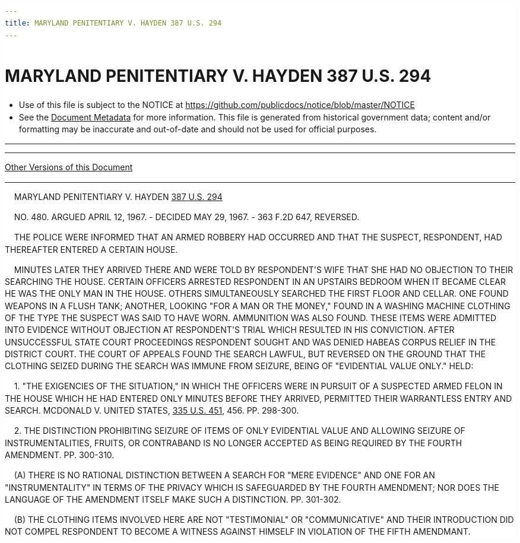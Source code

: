 ```yaml
---
title: MARYLAND PENITENTIARY V. HAYDEN 387 U.S. 294
---
```


# MARYLAND PENITENTIARY V. HAYDEN 387 U.S. 294

* Use of this file is subject to the NOTICE at https://github.com/publicdocs/notice/blob/master/NOTICE
* See the [Document Metadata](../../../index.md) for more information.
  This file is generated from historical government data; content and/or formatting may be inaccurate and out-of-date and should not be used for official purposes.

----------
----------

[Other Versions of this Document](https://publicdocs.github.io/go/links?ns=uslm-x&ref=%2Fus%2Fcourts%2Fscotus%2FusReporter%2F387%2F294)

----------

    MARYLAND PENITENTIARY V. HAYDEN [387 U.S. 294][/us/courts/scotus/usReporter/387/294]

    NO. 480.  ARGUED APRIL 12, 1967.  - DECIDED MAY 29, 1967.  - 363 F.2D 647, REVERSED.

    THE POLICE WERE INFORMED THAT AN ARMED ROBBERY HAD OCCURRED AND THAT THE SUSPECT, RESPONDENT, HAD THEREAFTER ENTERED A CERTAIN HOUSE.

    MINUTES LATER THEY ARRIVED THERE AND WERE TOLD BY RESPONDENT'S WIFE THAT SHE HAD NO OBJECTION TO THEIR SEARCHING THE HOUSE.  CERTAIN OFFICERS ARRESTED RESPONDENT IN AN UPSTAIRS BEDROOM WHEN IT BECAME CLEAR HE WAS THE ONLY MAN IN THE HOUSE.  OTHERS SIMULTANEOUSLY SEARCHED THE FIRST FLOOR AND CELLAR.  ONE FOUND WEAPONS IN A FLUSH TANK; ANOTHER, LOOKING "FOR A MAN OR THE MONEY," FOUND IN A WASHING MACHINE CLOTHING OF THE TYPE THE SUSPECT WAS SAID TO HAVE WORN.  AMMUNITION WAS ALSO FOUND.  THESE ITEMS WERE ADMITTED INTO EVIDENCE WITHOUT OBJECTION AT RESPONDENT'S TRIAL WHICH RESULTED IN HIS CONVICTION.  AFTER UNSUCCESSFUL STATE COURT PROCEEDINGS RESPONDENT SOUGHT AND WAS DENIED HABEAS CORPUS RELIEF IN THE DISTRICT COURT.  THE COURT OF APPEALS FOUND THE SEARCH LAWFUL, BUT REVERSED ON THE GROUND THAT THE CLOTHING SEIZED DURING THE SEARCH WAS IMMUNE FROM SEIZURE, BEING OF "EVIDENTIAL VALUE ONLY."  HELD:

    1.  "THE EXIGENCIES OF THE SITUATION," IN WHICH THE OFFICERS WERE IN PURSUIT OF A SUSPECTED ARMED FELON IN THE HOUSE WHICH HE HAD ENTERED ONLY MINUTES BEFORE THEY ARRIVED, PERMITTED THEIR WARRANTLESS ENTRY AND SEARCH.  MCDONALD V. UNITED STATES, [335 U.S. 451][/us/courts/scotus/usReporter/335/451], 456.  PP. 298-300.

    2.  THE DISTINCTION PROHIBITING SEIZURE OF ITEMS OF ONLY EVIDENTIAL VALUE AND ALLOWING SEIZURE OF INSTRUMENTALITIES, FRUITS, OR CONTRABAND IS NO LONGER ACCEPTED AS BEING REQUIRED BY THE FOURTH AMENDMENT.  PP. 300-310.

    (A)  THERE IS NO RATIONAL DISTINCTION BETWEEN A SEARCH FOR "MERE EVIDENCE" AND ONE FOR AN "INSTRUMENTALITY" IN TERMS OF THE PRIVACY WHICH IS SAFEGUARDED BY THE FOURTH AMENDMENT; NOR DOES THE LANGUAGE OF THE AMENDMENT ITSELF MAKE SUCH A DISTINCTION.  PP. 301-302.

    (B) THE CLOTHING ITEMS INVOLVED HERE ARE NOT "TESTIMONIAL" OR "COMMUNICATIVE" AND THEIR INTRODUCTION DID NOT COMPEL RESPONDENT TO BECOME A WITNESS AGAINST HIMSELF IN VIOLATION OF THE FIFTH AMENDMANT.


[/us/courts/scotus/usReporter/387/294]: https://publicdocs.github.io/go/links?ns=uslm-x&ref=%2Fus%2Fcourts%2Fscotus%2FusReporter%2F387%2F294
[/us/courts/scotus/usReporter/335/451]: https://publicdocs.github.io/go/links?ns=uslm-x&ref=%2Fus%2Fcourts%2Fscotus%2FusReporter%2F335%2F451
[/us/courts/scotus/usReporter/384/757]: https://publicdocs.github.io/go/links?ns=uslm-x&ref=%2Fus%2Fcourts%2Fscotus%2FusReporter%2F384%2F757
[/us/courts/scotus/usReporter/255/298]: https://publicdocs.github.io/go/links?ns=uslm-x&ref=%2Fus%2Fcourts%2Fscotus%2FusReporter%2F255%2F298
[/us/courts/scotus/usReporter/331/145]: https://publicdocs.github.io/go/links?ns=uslm-x&ref=%2Fus%2Fcourts%2Fscotus%2FusReporter%2F331%2F145
[/us/courts/scotus/usReporter/385/926]: https://publicdocs.github.io/go/links?ns=uslm-x&ref=%2Fus%2Fcourts%2Fscotus%2FusReporter%2F385%2F926
[/us/courts/scotus/usReporter/335/451]: https://publicdocs.github.io/go/links?ns=uslm-x&ref=%2Fus%2Fcourts%2Fscotus%2FusReporter%2F335%2F451
[/us/courts/scotus/usReporter/116/616]: https://publicdocs.github.io/go/links?ns=uslm-x&ref=%2Fus%2Fcourts%2Fscotus%2FusReporter%2F116%2F616
[/us/courts/scotus/usReporter/255/298]: https://publicdocs.github.io/go/links?ns=uslm-x&ref=%2Fus%2Fcourts%2Fscotus%2FusReporter%2F255%2F298
[/us/courts/scotus/usReporter/384/757]: https://publicdocs.github.io/go/links?ns=uslm-x&ref=%2Fus%2Fcourts%2Fscotus%2FusReporter%2F384%2F757
[/us/courts/scotus/usReporter/362/257]: https://publicdocs.github.io/go/links?ns=uslm-x&ref=%2Fus%2Fcourts%2Fscotus%2FusReporter%2F362%2F257
[/us/courts/scotus/usReporter/365/505]: https://publicdocs.github.io/go/links?ns=uslm-x&ref=%2Fus%2Fcourts%2Fscotus%2FusReporter%2F365%2F505
[/us/courts/scotus/usReporter/232/383]: https://publicdocs.github.io/go/links?ns=uslm-x&ref=%2Fus%2Fcourts%2Fscotus%2FusReporter%2F232%2F383
[/us/courts/scotus/usReporter/192/585]: https://publicdocs.github.io/go/links?ns=uslm-x&ref=%2Fus%2Fcourts%2Fscotus%2FusReporter%2F192%2F585
[/us/courts/scotus/usReporter/251/385]: https://publicdocs.github.io/go/links?ns=uslm-x&ref=%2Fus%2Fcourts%2Fscotus%2FusReporter%2F251%2F385
[/us/courts/scotus/usReporter/371/471]: https://publicdocs.github.io/go/links?ns=uslm-x&ref=%2Fus%2Fcourts%2Fscotus%2FusReporter%2F371%2F471
[/us/courts/scotus/usReporter/361/98]: https://publicdocs.github.io/go/links?ns=uslm-x&ref=%2Fus%2Fcourts%2Fscotus%2FusReporter%2F361%2F98
[/us/courts/scotus/usReporter/379/89]: https://publicdocs.github.io/go/links?ns=uslm-x&ref=%2Fus%2Fcourts%2Fscotus%2FusReporter%2F379%2F89
[/us/courts/scotus/usReporter/334/699]: https://publicdocs.github.io/go/links?ns=uslm-x&ref=%2Fus%2Fcourts%2Fscotus%2FusReporter%2F334%2F699
[/us/courts/scotus/usReporter/378/108]: https://publicdocs.github.io/go/links?ns=uslm-x&ref=%2Fus%2Fcourts%2Fscotus%2FusReporter%2F378%2F108
[/us/courts/scotus/usReporter/353/346]: https://publicdocs.github.io/go/links?ns=uslm-x&ref=%2Fus%2Fcourts%2Fscotus%2FusReporter%2F353%2F346
[/us/courts/scotus/usReporter/330/731]: https://publicdocs.github.io/go/links?ns=uslm-x&ref=%2Fus%2Fcourts%2Fscotus%2FusReporter%2F330%2F731
[/us/courts/scotus/usReporter/256/465]: https://publicdocs.github.io/go/links?ns=uslm-x&ref=%2Fus%2Fcourts%2Fscotus%2FusReporter%2F256%2F465
[/us/courts/scotus/usReporter/328/582]: https://publicdocs.github.io/go/links?ns=uslm-x&ref=%2Fus%2Fcourts%2Fscotus%2FusReporter%2F328%2F582
[/us/stat/40/228]: https://publicdocs.github.io/go/links?ns=uslm&ref=%2Fus%2Fstat%2F40%2F228
[/us/courts/scotus/usReporter/367/643]: https://publicdocs.github.io/go/links?ns=uslm-x&ref=%2Fus%2Fcourts%2Fscotus%2FusReporter%2F367%2F643
[/us/courts/scotus/usReporter/333/10]: https://publicdocs.github.io/go/links?ns=uslm-x&ref=%2Fus%2Fcourts%2Fscotus%2FusReporter%2F333%2F10
[/us/courts/scotus/usReporter/331/145]: https://publicdocs.github.io/go/links?ns=uslm-x&ref=%2Fus%2Fcourts%2Fscotus%2FusReporter%2F331%2F145
[/us/courts/scotus/usReporter/255/298]: https://publicdocs.github.io/go/links?ns=uslm-x&ref=%2Fus%2Fcourts%2Fscotus%2FusReporter%2F255%2F298
[/us/courts/scotus/usReporter/285/452]: https://publicdocs.github.io/go/links?ns=uslm-x&ref=%2Fus%2Fcourts%2Fscotus%2FusReporter%2F285%2F452
[/us/courts/scotus/usReporter/339/56]: https://publicdocs.github.io/go/links?ns=uslm-x&ref=%2Fus%2Fcourts%2Fscotus%2FusReporter%2F339%2F56
[/us/courts/scotus/usReporter/362/217]: https://publicdocs.github.io/go/links?ns=uslm-x&ref=%2Fus%2Fcourts%2Fscotus%2FusReporter%2F362%2F217
[/us/courts/scotus/usReporter/379/443]: https://publicdocs.github.io/go/links?ns=uslm-x&ref=%2Fus%2Fcourts%2Fscotus%2FusReporter%2F379%2F443
[/us/courts/scotus/usReporter/372/391]: https://publicdocs.github.io/go/links?ns=uslm-x&ref=%2Fus%2Fcourts%2Fscotus%2FusReporter%2F372%2F391
[/us/courts/scotus/usReporter/384/908]: https://publicdocs.github.io/go/links?ns=uslm-x&ref=%2Fus%2Fcourts%2Fscotus%2FusReporter%2F384%2F908
[/us/courts/scotus/usReporter/384/757]: https://publicdocs.github.io/go/links?ns=uslm-x&ref=%2Fus%2Fcourts%2Fscotus%2FusReporter%2F384%2F757
[/us/courts/scotus/usReporter/386/58]: https://publicdocs.github.io/go/links?ns=uslm-x&ref=%2Fus%2Fcourts%2Fscotus%2FusReporter%2F386%2F58
[/us/courts/scotus/usReporter/379/476]: https://publicdocs.github.io/go/links?ns=uslm-x&ref=%2Fus%2Fcourts%2Fscotus%2FusReporter%2F379%2F476
[/us/courts/scotus/usReporter/367/717]: https://publicdocs.github.io/go/links?ns=uslm-x&ref=%2Fus%2Fcourts%2Fscotus%2FusReporter%2F367%2F717
[/us/courts/scotus/usReporter/359/360]: https://publicdocs.github.io/go/links?ns=uslm-x&ref=%2Fus%2Fcourts%2Fscotus%2FusReporter%2F359%2F360
[/us/courts/scotus/usReporter/116/616]: https://publicdocs.github.io/go/links?ns=uslm-x&ref=%2Fus%2Fcourts%2Fscotus%2FusReporter%2F116%2F616
[/us/courts/scotus/usReporter/382/36]: https://publicdocs.github.io/go/links?ns=uslm-x&ref=%2Fus%2Fcourts%2Fscotus%2FusReporter%2F382%2F36
[/us/courts/scotus/usReporter/376/483]: https://publicdocs.github.io/go/links?ns=uslm-x&ref=%2Fus%2Fcourts%2Fscotus%2FusReporter%2F376%2F483
[/us/courts/scotus/usReporter/376/364]: https://publicdocs.github.io/go/links?ns=uslm-x&ref=%2Fus%2Fcourts%2Fscotus%2FusReporter%2F376%2F364
[/us/courts/scotus/usReporter/285/452]: https://publicdocs.github.io/go/links?ns=uslm-x&ref=%2Fus%2Fcourts%2Fscotus%2FusReporter%2F285%2F452
[/us/courts/scotus/usReporter/282/344]: https://publicdocs.github.io/go/links?ns=uslm-x&ref=%2Fus%2Fcourts%2Fscotus%2FusReporter%2F282%2F344
[/us/courts/scotus/usReporter/269/20]: https://publicdocs.github.io/go/links?ns=uslm-x&ref=%2Fus%2Fcourts%2Fscotus%2FusReporter%2F269%2F20
[/us/courts/scotus/usReporter/339/56]: https://publicdocs.github.io/go/links?ns=uslm-x&ref=%2Fus%2Fcourts%2Fscotus%2FusReporter%2F339%2F56
[/us/courts/scotus/usReporter/331/145]: https://publicdocs.github.io/go/links?ns=uslm-x&ref=%2Fus%2Fcourts%2Fscotus%2FusReporter%2F331%2F145
[/us/courts/scotus/usReporter/384/908]: https://publicdocs.github.io/go/links?ns=uslm-x&ref=%2Fus%2Fcourts%2Fscotus%2FusReporter%2F384%2F908
[/us/courts/scotus/usReporter/367/643]: https://publicdocs.github.io/go/links?ns=uslm-x&ref=%2Fus%2Fcourts%2Fscotus%2FusReporter%2F367%2F643
[/us/courts/scotus/usReporter/116/616]: https://publicdocs.github.io/go/links?ns=uslm-x&ref=%2Fus%2Fcourts%2Fscotus%2FusReporter%2F116%2F616
[/us/courts/scotus/usReporter/116/616]: https://publicdocs.github.io/go/links?ns=uslm-x&ref=%2Fus%2Fcourts%2Fscotus%2FusReporter%2F116%2F616
[/us/courts/scotus/usReporter/334/699]: https://publicdocs.github.io/go/links?ns=uslm-x&ref=%2Fus%2Fcourts%2Fscotus%2FusReporter%2F334%2F699
[/us/courts/scotus/usReporter/335/451]: https://publicdocs.github.io/go/links?ns=uslm-x&ref=%2Fus%2Fcourts%2Fscotus%2FusReporter%2F335%2F451
[/us/courts/scotus/usReporter/361/98]: https://publicdocs.github.io/go/links?ns=uslm-x&ref=%2Fus%2Fcourts%2Fscotus%2FusReporter%2F361%2F98
[/us/courts/scotus/usReporter/379/89]: https://publicdocs.github.io/go/links?ns=uslm-x&ref=%2Fus%2Fcourts%2Fscotus%2FusReporter%2F379%2F89
[/us/courts/scotus/usReporter/378/108]: https://publicdocs.github.io/go/links?ns=uslm-x&ref=%2Fus%2Fcourts%2Fscotus%2FusReporter%2F378%2F108
[/us/courts/scotus/usReporter/255/298]: https://publicdocs.github.io/go/links?ns=uslm-x&ref=%2Fus%2Fcourts%2Fscotus%2FusReporter%2F255%2F298
[/us/courts/scotus/usReporter/384/757]: https://publicdocs.github.io/go/links?ns=uslm-x&ref=%2Fus%2Fcourts%2Fscotus%2FusReporter%2F384%2F757
[/us/courts/scotus/usReporter/357/449]: https://publicdocs.github.io/go/links?ns=uslm-x&ref=%2Fus%2Fcourts%2Fscotus%2FusReporter%2F357%2F449
[/us/courts/scotus/usReporter/361/516]: https://publicdocs.github.io/go/links?ns=uslm-x&ref=%2Fus%2Fcourts%2Fscotus%2FusReporter%2F361%2F516
[/us/courts/scotus/usReporter/364/479]: https://publicdocs.github.io/go/links?ns=uslm-x&ref=%2Fus%2Fcourts%2Fscotus%2FusReporter%2F364%2F479
[/us/courts/scotus/usReporter/366/293]: https://publicdocs.github.io/go/links?ns=uslm-x&ref=%2Fus%2Fcourts%2Fscotus%2FusReporter%2F366%2F293
[/us/courts/scotus/usReporter/371/415]: https://publicdocs.github.io/go/links?ns=uslm-x&ref=%2Fus%2Fcourts%2Fscotus%2FusReporter%2F371%2F415
[/us/courts/scotus/usReporter/354/178]: https://publicdocs.github.io/go/links?ns=uslm-x&ref=%2Fus%2Fcourts%2Fscotus%2FusReporter%2F354%2F178
[/us/courts/scotus/usReporter/381/479]: https://publicdocs.github.io/go/links?ns=uslm-x&ref=%2Fus%2Fcourts%2Fscotus%2FusReporter%2F381%2F479
[/us/courts/scotus/usReporter/367/643]: https://publicdocs.github.io/go/links?ns=uslm-x&ref=%2Fus%2Fcourts%2Fscotus%2FusReporter%2F367%2F643
[/us/courts/scotus/usReporter/267/132]: https://publicdocs.github.io/go/links?ns=uslm-x&ref=%2Fus%2Fcourts%2Fscotus%2FusReporter%2F267%2F132
[/us/courts/scotus/usReporter/285/452]: https://publicdocs.github.io/go/links?ns=uslm-x&ref=%2Fus%2Fcourts%2Fscotus%2FusReporter%2F285%2F452
[/us/courts/scotus/usReporter/328/582]: https://publicdocs.github.io/go/links?ns=uslm-x&ref=%2Fus%2Fcourts%2Fscotus%2FusReporter%2F328%2F582
[/us/courts/scotus/usReporter/331/145]: https://publicdocs.github.io/go/links?ns=uslm-x&ref=%2Fus%2Fcourts%2Fscotus%2FusReporter%2F331%2F145
[/us/courts/scotus/usReporter/339/56]: https://publicdocs.github.io/go/links?ns=uslm-x&ref=%2Fus%2Fcourts%2Fscotus%2FusReporter%2F339%2F56
[/us/courts/scotus/usReporter/362/217]: https://publicdocs.github.io/go/links?ns=uslm-x&ref=%2Fus%2Fcourts%2Fscotus%2FusReporter%2F362%2F217